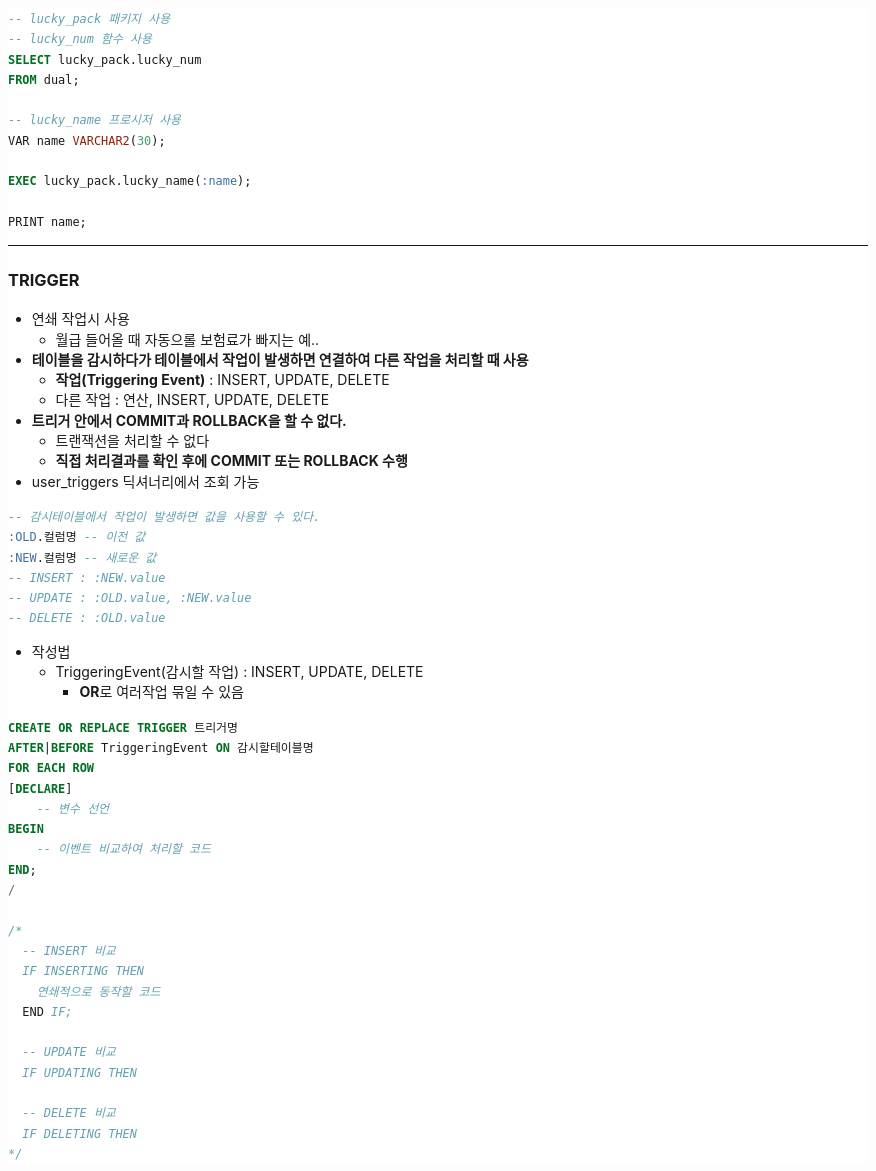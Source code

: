 ```sql
-- lucky_pack 패키지 사용
-- lucky_num 함수 사용
SELECT lucky_pack.lucky_num
FROM dual;
                      
-- lucky_name 프로시저 사용
VAR name VARCHAR2(30);

EXEC lucky_pack.lucky_name(:name);

PRINT name;
```

---


### TRIGGER

* 연쇄 작업시 사용
    * 월급 들어올 때 자동으롤 보험료가 빠지는 예..
* **테이블을 감시하다가 테이블에서 작업이 발생하면 연결하여 다른 작업을 처리할 때 사용**
    * **작업(Triggering Event)** : INSERT, UPDATE, DELETE
    * 다른 작업 : 연산, INSERT, UPDATE, DELETE 
* **트리거 안에서 COMMIT과 ROLLBACK을 할 수 없다.**
    * 트랜잭션을 처리할 수 없다
    * **직접 처리결과를 확인 후에 COMMIT 또는 ROLLBACK 수행**
* user_triggers 딕셔너리에서 조회 가능

```sql
-- 감시테이블에서 작업이 발생하면 값을 사용할 수 있다.
:OLD.컬럼명 -- 이전 값
:NEW.컬럼명 -- 새로운 값
-- INSERT : :NEW.value
-- UPDATE : :OLD.value, :NEW.value
-- DELETE : :OLD.value
```


* 작성법
    * TriggeringEvent(감시할 작업) : INSERT, UPDATE, DELETE 
        * **OR**로 여러작업 묶일 수 있음

```sql
CREATE OR REPLACE TRIGGER 트리거명 
AFTER|BEFORE TriggeringEvent ON 감시할테이블명
FOR EACH ROW
[DECLARE]
    -- 변수 선언
BEGIN
    -- 이벤트 비교하여 처리할 코드
END;
/

/* 
  -- INSERT 비교
  IF INSERTING THEN
    연쇄적으로 동작할 코드
  END IF;

  -- UPDATE 비교
  IF UPDATING THEN

  -- DELETE 비교
  IF DELETING THEN
*/
```
